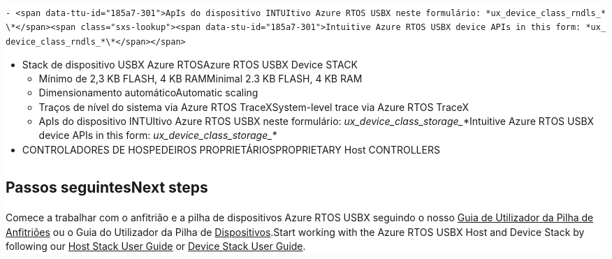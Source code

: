     - <span data-ttu-id="185a7-301">ApIs do dispositivo INTUItivo Azure RTOS USBX neste formulário: *ux_device_class_rndls_*\*</span><span class="sxs-lookup"><span data-stu-id="185a7-301">Intuitive Azure RTOS USBX device APIs in this form: *ux_device_class_rndls_*\*</span></span>
* <span data-ttu-id="185a7-302">Stack de dispositivo USBX Azure RTOS</span><span class="sxs-lookup"><span data-stu-id="185a7-302">Azure RTOS USBX Device STACK</span></span>
    - <span data-ttu-id="185a7-303">Mínimo de 2,3 KB FLASH, 4 KB RAM</span><span class="sxs-lookup"><span data-stu-id="185a7-303">Minimal 2.3 KB FLASH, 4 KB RAM</span></span>
    - <span data-ttu-id="185a7-304">Dimensionamento automático</span><span class="sxs-lookup"><span data-stu-id="185a7-304">Automatic scaling</span></span>
    - <span data-ttu-id="185a7-305">Traços de nível do sistema via Azure RTOS TraceX</span><span class="sxs-lookup"><span data-stu-id="185a7-305">System-level trace via Azure RTOS TraceX</span></span>
    - <span data-ttu-id="185a7-306">ApIs do dispositivo INTUItivo Azure RTOS USBX neste formulário: *ux_device_class_storage_*\*</span><span class="sxs-lookup"><span data-stu-id="185a7-306">Intuitive Azure RTOS USBX device APIs in this form: *ux_device_class_storage_*\*</span></span>
* <span data-ttu-id="185a7-307">CONTROLADORES DE HOSPEDEIROS PROPRIETÁRIOS</span><span class="sxs-lookup"><span data-stu-id="185a7-307">PROPRIETARY Host CONTROLLERS</span></span>

## <a name="next-steps"></a><span data-ttu-id="185a7-308">Passos seguintes</span><span class="sxs-lookup"><span data-stu-id="185a7-308">Next steps</span></span>

<span data-ttu-id="185a7-309">Comece a trabalhar com o anfitrião e a pilha de dispositivos Azure RTOS USBX seguindo o nosso [Guia de Utilizador da Pilha de Anfitriões](usbx-host-stack-about.md) ou o Guia do Utilizador da Pilha de [Dispositivos](usbx-device-stack-about.md).</span><span class="sxs-lookup"><span data-stu-id="185a7-309">Start working with the Azure RTOS USBX Host and Device Stack by following our [Host Stack User Guide](usbx-host-stack-about.md) or [Device Stack User Guide](usbx-device-stack-about.md).</span></span>